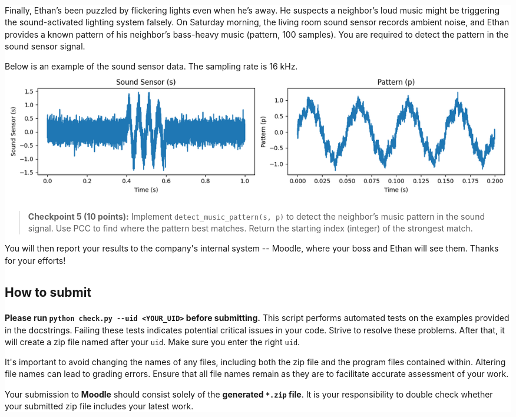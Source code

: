 
Finally, Ethan’s been puzzled by flickering lights even when he’s away. He suspects a neighbor’s loud music might be triggering the sound-activated lighting system falsely. On Saturday morning, the living room sound sensor records ambient noise, and Ethan provides a known pattern of his neighbor’s bass-heavy music (pattern, 100 samples). You are required to detect the pattern in the sound sensor signal.

Below is an example of the sound sensor data. The sampling rate is 16 kHz.
![Sound Sensor](image/sound_sensor.png)

> **Checkpoint 5 (10 points):** Implement `detect_music_pattern(s, p)` to detect the neighbor’s music pattern in the sound signal. Use PCC to find where the pattern best matches. Return the starting index (integer) of the strongest match.

You will then report your results to the company's internal system -- Moodle, where your boss and Ethan will see them. Thanks for your efforts!


## How to submit

**Please run `python check.py --uid <YOUR_UID>` before submitting.** This script performs automated tests on the examples provided in the docstrings. Failing these tests indicates potential critical issues in your code. Strive to resolve these problems. After that, it will create a zip file named after your `uid`. Make sure you enter the right `uid`. 

It's important to avoid changing the names of any files, including both the zip file and the program files contained within. Altering file names can lead to grading errors. Ensure that all file names remain as they are to facilitate accurate assessment of your work.

Your submission to **Moodle** should consist solely of the **generated `*.zip` file**. It is your responsibility to double check whether your submitted zip file includes your latest work. 

